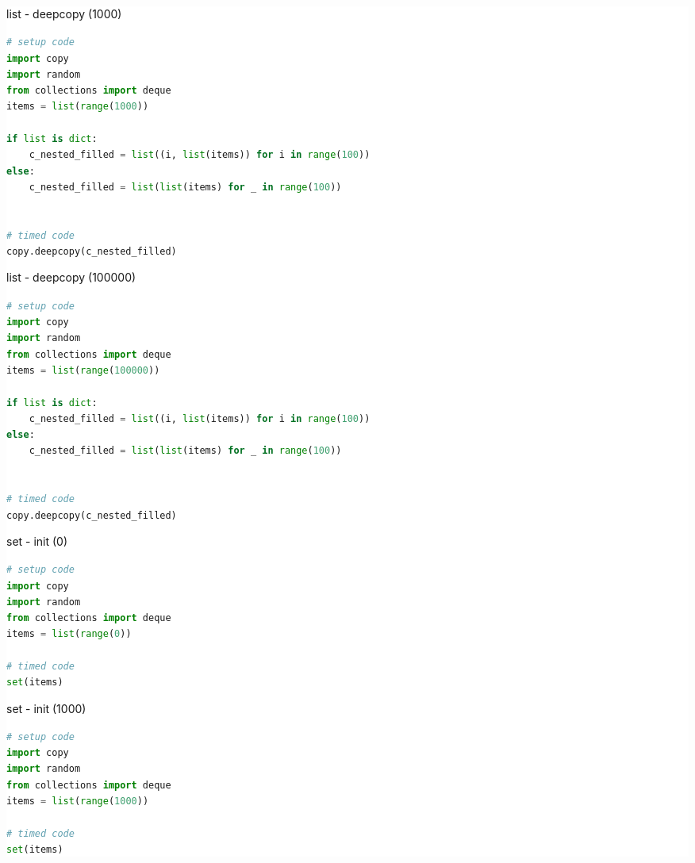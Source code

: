 list - deepcopy (1000)
```python
# setup code
import copy
import random
from collections import deque
items = list(range(1000))

if list is dict:
    c_nested_filled = list((i, list(items)) for i in range(100))
else:
    c_nested_filled = list(list(items) for _ in range(100))


# timed code
copy.deepcopy(c_nested_filled)
```

list - deepcopy (100000)
```python
# setup code
import copy
import random
from collections import deque
items = list(range(100000))

if list is dict:
    c_nested_filled = list((i, list(items)) for i in range(100))
else:
    c_nested_filled = list(list(items) for _ in range(100))


# timed code
copy.deepcopy(c_nested_filled)
```

set - init (0)
```python
# setup code
import copy
import random
from collections import deque
items = list(range(0))

# timed code
set(items)
```

set - init (1000)
```python
# setup code
import copy
import random
from collections import deque
items = list(range(1000))

# timed code
set(items)
```
